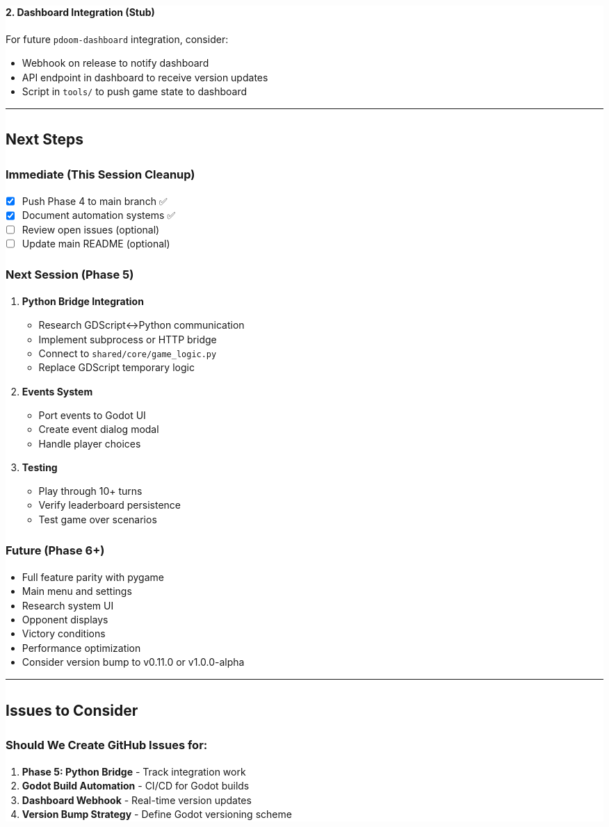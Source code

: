 #### 2. **Dashboard Integration** (Stub)
For future `pdoom-dashboard` integration, consider:
- Webhook on release to notify dashboard
- API endpoint in dashboard to receive version updates
- Script in `tools/` to push game state to dashboard

---

## Next Steps

### Immediate (This Session Cleanup)
- [x] Push Phase 4 to main branch ✅
- [x] Document automation systems ✅
- [ ] Review open issues (optional)
- [ ] Update main README (optional)

### Next Session (Phase 5)
1. **Python Bridge Integration**
   - Research GDScript↔Python communication
   - Implement subprocess or HTTP bridge
   - Connect to `shared/core/game_logic.py`
   - Replace GDScript temporary logic

2. **Events System**
   - Port events to Godot UI
   - Create event dialog modal
   - Handle player choices

3. **Testing**
   - Play through 10+ turns
   - Verify leaderboard persistence
   - Test game over scenarios

### Future (Phase 6+)
- Full feature parity with pygame
- Main menu and settings
- Research system UI
- Opponent displays
- Victory conditions
- Performance optimization
- Consider version bump to v0.11.0 or v1.0.0-alpha

---

## Issues to Consider

### Should We Create GitHub Issues for:
1. **Phase 5: Python Bridge** - Track integration work
2. **Godot Build Automation** - CI/CD for Godot builds
3. **Dashboard Webhook** - Real-time version updates
4. **Version Bump Strategy** - Define Godot versioning scheme
